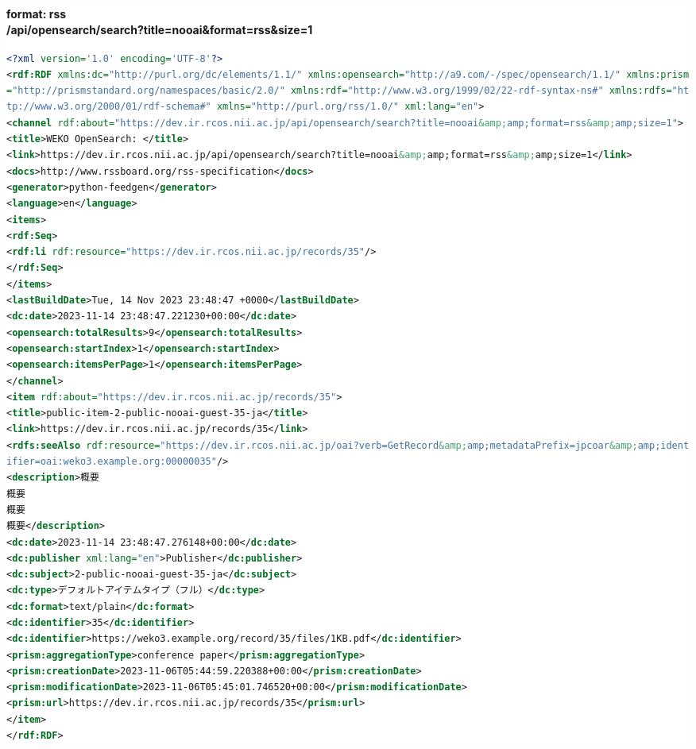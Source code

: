   **format: rss**  
  **/api/opensearch/search?title=nooai&amp;format=rss&amp;size=1**

  ```xml
  <?xml version='1.0' encoding='UTF-8'?>
  <rdf:RDF xmlns:dc="http://purl.org/dc/elements/1.1/" xmlns:opensearch="http://a9.com/-/spec/opensearch/1.1/" xmlns:prism="http://prismstandard.org/namespaces/basic/2.0/" xmlns:rdf="http://www.w3.org/1999/02/22-rdf-syntax-ns#" xmlns:rdfs="http://www.w3.org/2000/01/rdf-schema#" xmlns="http://purl.org/rss/1.0/" xml:lang="en">
  <channel rdf:about="https://dev.ir.rcos.nii.ac.jp/api/opensearch/search?title=nooai&amp;amp;format=rss&amp;amp;size=1">
  <title>WEKO OpenSearch: </title>
  <link>https://dev.ir.rcos.nii.ac.jp/api/opensearch/search?title=nooai&amp;amp;format=rss&amp;amp;size=1</link>
  <docs>http://www.rssboard.org/rss-specification</docs>
  <generator>python-feedgen</generator>
  <language>en</language>
  <items>
  <rdf:Seq>
  <rdf:li rdf:resource="https://dev.ir.rcos.nii.ac.jp/records/35"/>
  </rdf:Seq>
  </items>
  <lastBuildDate>Tue, 14 Nov 2023 23:48:47 +0000</lastBuildDate>
  <dc:date>2023-11-14 23:48:47.221230+00:00</dc:date>
  <opensearch:totalResults>9</opensearch:totalResults>
  <opensearch:startIndex>1</opensearch:startIndex>
  <opensearch:itemsPerPage>1</opensearch:itemsPerPage>
  </channel>
  <item rdf:about="https://dev.ir.rcos.nii.ac.jp/records/35">
  <title>public-item-2-public-nooai-guest-35-ja</title>
  <link>https://dev.ir.rcos.nii.ac.jp/records/35</link>
  <rdfs:seeAlso rdf:resource="https://dev.ir.rcos.nii.ac.jp/oai?verb=GetRecord&amp;amp;metadataPrefix=jpcoar&amp;amp;identifier=oai:weko3.example.org:00000035"/>
  <description>概要
  概要
  概要
  概要</description>
  <dc:date>2023-11-14 23:48:47.276148+00:00</dc:date>
  <dc:publisher xml:lang="en">Publisher</dc:publisher>
  <dc:subject>2-public-nooai-guest-35-ja</dc:subject>
  <dc:type>デフォルトアイテムタイプ（フル）</dc:type>
  <dc:format>text/plain</dc:format>
  <dc:identifier>35</dc:identifier>
  <dc:identifier>https://weko3.example.org/record/35/files/1KB.pdf</dc:identifier>
  <prism:aggregationType>conference paper</prism:aggregationType>
  <prism:creationDate>2023-11-06T05:44:59.220388+00:00</prism:creationDate>
  <prism:modificationDate>2023-11-06T05:45:01.746520+00:00</prism:modificationDate>
  <prism:url>https://dev.ir.rcos.nii.ac.jp/records/35</prism:url>
  </item>
  </rdf:RDF>
  ```
